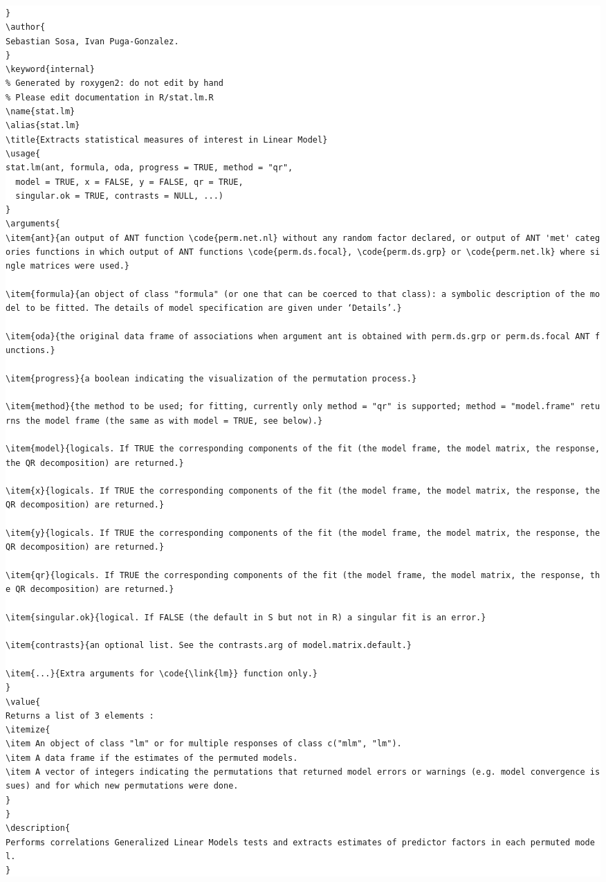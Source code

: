 ```{r, out.width = "100%", out.height="100%", out.align="center", echo=FALSE}
}
\author{
Sebastian Sosa, Ivan Puga-Gonzalez.
}
\keyword{internal}
% Generated by roxygen2: do not edit by hand
% Please edit documentation in R/stat.lm.R
\name{stat.lm}
\alias{stat.lm}
\title{Extracts statistical measures of interest in Linear Model}
\usage{
stat.lm(ant, formula, oda, progress = TRUE, method = "qr",
  model = TRUE, x = FALSE, y = FALSE, qr = TRUE,
  singular.ok = TRUE, contrasts = NULL, ...)
}
\arguments{
\item{ant}{an output of ANT function \code{perm.net.nl} without any random factor declared, or output of ANT 'met' categories functions in which output of ANT functions \code{perm.ds.focal}, \code{perm.ds.grp} or \code{perm.net.lk} where single matrices were used.}

\item{formula}{an object of class "formula" (or one that can be coerced to that class): a symbolic description of the model to be fitted. The details of model specification are given under ‘Details’.}

\item{oda}{the original data frame of associations when argument ant is obtained with perm.ds.grp or perm.ds.focal ANT functions.}

\item{progress}{a boolean indicating the visualization of the permutation process.}

\item{method}{the method to be used; for fitting, currently only method = "qr" is supported; method = "model.frame" returns the model frame (the same as with model = TRUE, see below).}

\item{model}{logicals. If TRUE the corresponding components of the fit (the model frame, the model matrix, the response, the QR decomposition) are returned.}

\item{x}{logicals. If TRUE the corresponding components of the fit (the model frame, the model matrix, the response, the QR decomposition) are returned.}

\item{y}{logicals. If TRUE the corresponding components of the fit (the model frame, the model matrix, the response, the QR decomposition) are returned.}

\item{qr}{logicals. If TRUE the corresponding components of the fit (the model frame, the model matrix, the response, the QR decomposition) are returned.}

\item{singular.ok}{logical. If FALSE (the default in S but not in R) a singular fit is an error.}

\item{contrasts}{an optional list. See the contrasts.arg of model.matrix.default.}

\item{...}{Extra arguments for \code{\link{lm}} function only.}
}
\value{
Returns a list of 3 elements :
\itemize{
\item An object of class "lm" or for multiple responses of class c("mlm", "lm").
\item A data frame if the estimates of the permuted models.
\item A vector of integers indicating the permutations that returned model errors or warnings (e.g. model convergence issues) and for which new permutations were done.
}
}
\description{
Performs correlations Generalized Linear Models tests and extracts estimates of predictor factors in each permuted model.
}
```